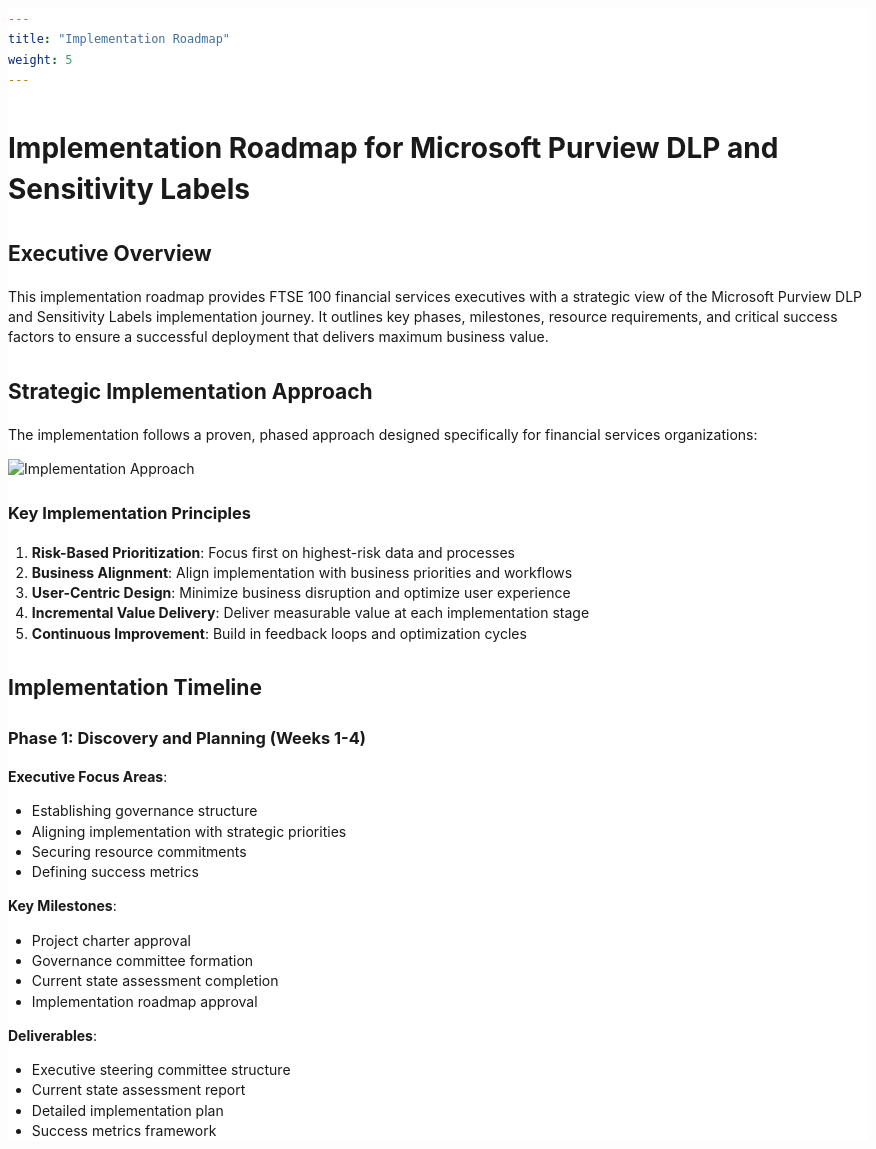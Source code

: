 ```yaml
---
title: "Implementation Roadmap"
weight: 5
---
```


# Implementation Roadmap for Microsoft Purview DLP and Sensitivity Labels

## Executive Overview

This implementation roadmap provides FTSE 100 financial services executives with a strategic view of the Microsoft Purview DLP and Sensitivity Labels implementation journey. It outlines key phases, milestones, resource requirements, and critical success factors to ensure a successful deployment that delivers maximum business value.

## Strategic Implementation Approach

The implementation follows a proven, phased approach designed specifically for financial services organizations:

![Implementation Approach](../images/implementation_approach.png)

### Key Implementation Principles

1. **Risk-Based Prioritization**: Focus first on highest-risk data and processes
2. **Business Alignment**: Align implementation with business priorities and workflows
3. **User-Centric Design**: Minimize business disruption and optimize user experience
4. **Incremental Value Delivery**: Deliver measurable value at each implementation stage
5. **Continuous Improvement**: Build in feedback loops and optimization cycles

## Implementation Timeline

### Phase 1: Discovery and Planning (Weeks 1-4)

**Executive Focus Areas**:
- Establishing governance structure
- Aligning implementation with strategic priorities
- Securing resource commitments
- Defining success metrics

**Key Milestones**:
- Project charter approval
- Governance committee formation
- Current state assessment completion
- Implementation roadmap approval

**Deliverables**:
- Executive steering committee structure
- Current state assessment report
- Detailed implementation plan
- Success metrics framework
